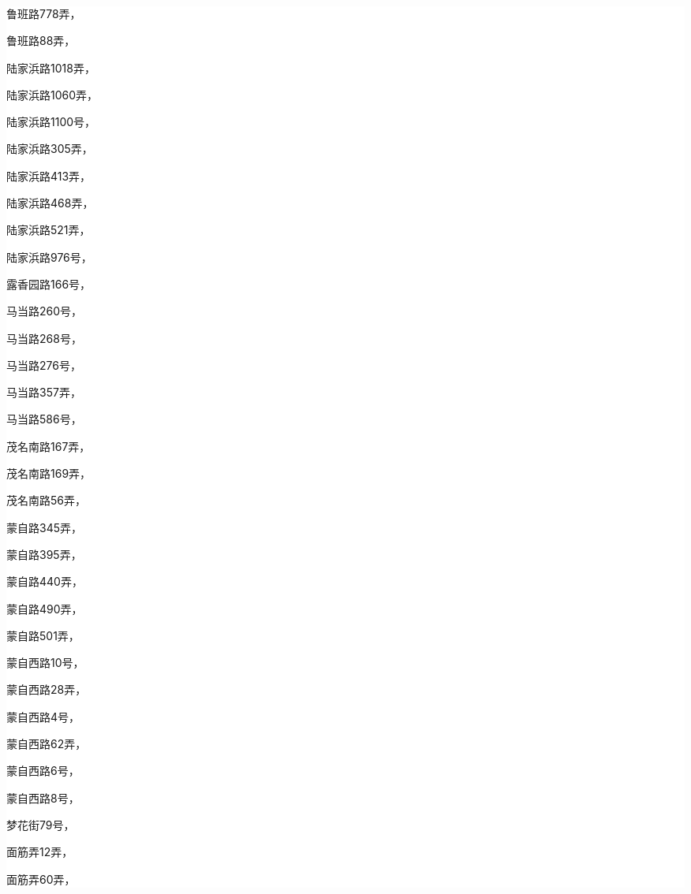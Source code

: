 鲁班路778弄，

鲁班路88弄，

陆家浜路1018弄，

陆家浜路1060弄，

陆家浜路1100号，

陆家浜路305弄，

陆家浜路413弄，

陆家浜路468弄，

陆家浜路521弄，

陆家浜路976号，

露香园路166号，

马当路260号，

马当路268号，

马当路276号，

马当路357弄，

马当路586号，

茂名南路167弄，

茂名南路169弄，

茂名南路56弄，

蒙自路345弄，

蒙自路395弄，

蒙自路440弄，

蒙自路490弄，

蒙自路501弄，

蒙自西路10号，

蒙自西路28弄，

蒙自西路4号，

蒙自西路62弄，

蒙自西路6号，

蒙自西路8号，

梦花街79号，

面筋弄12弄，

面筋弄60弄，
